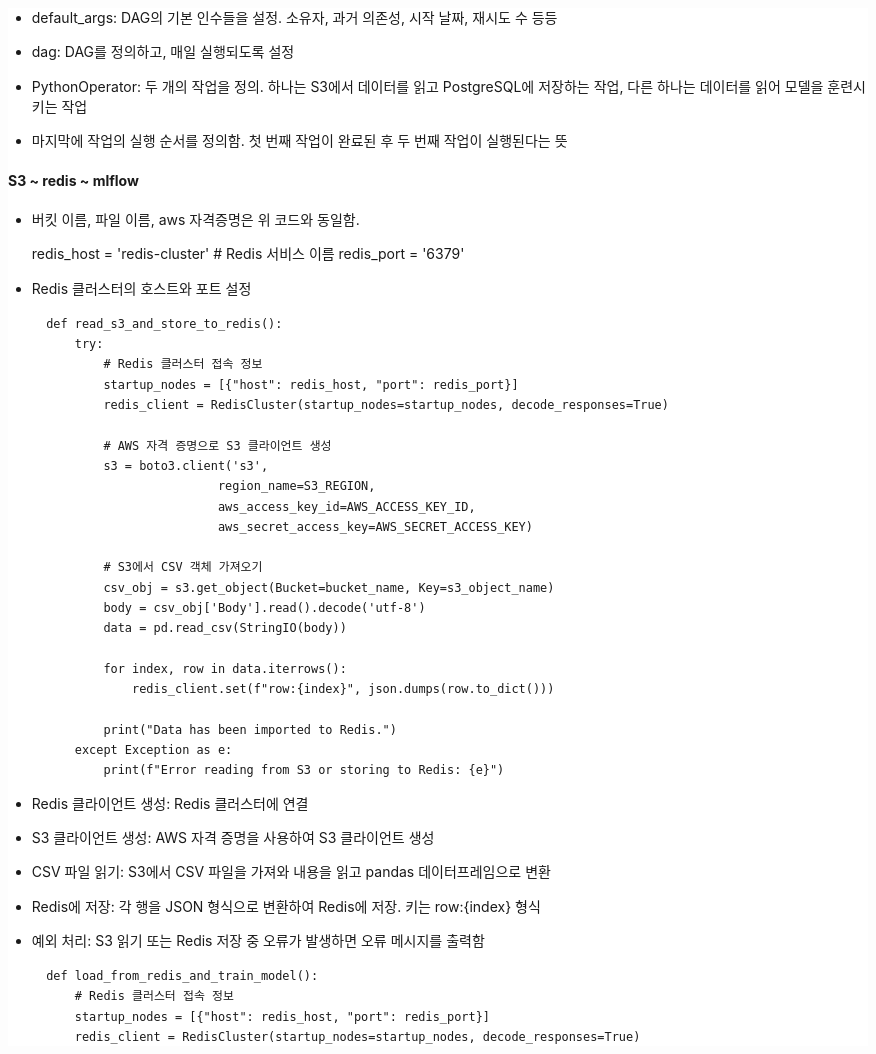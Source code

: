 - default_args: DAG의 기본 인수들을 설정. 소유자, 과거 의존성, 시작 날짜, 재시도 수 등등

- dag: DAG를 정의하고, 매일 실행되도록 설정

- PythonOperator: 두 개의 작업을 정의. 하나는 S3에서 데이터를 읽고 PostgreSQL에 저장하는 작업, 다른 하나는 데이터를 읽어 모델을 훈련시키는 작업

- 마지막에 작업의 실행 순서를 정의함. 첫 번째 작업이 완료된 후 두 번째 작업이 실행된다는 뜻


#### S3 ~ redis ~ mlflow

- 버킷 이름, 파일 이름, aws 자격증명은 위 코드와 동일함.

	redis_host = 'redis-cluster'  # Redis 서비스 이름
	redis_port = '6379'

- Redis 클러스터의 호스트와 포트 설정


		def read_s3_and_store_to_redis():
			try:
				# Redis 클러스터 접속 정보
				startup_nodes = [{"host": redis_host, "port": redis_port}]
				redis_client = RedisCluster(startup_nodes=startup_nodes, decode_responses=True)

				# AWS 자격 증명으로 S3 클라이언트 생성
				s3 = boto3.client('s3', 
								region_name=S3_REGION,
								aws_access_key_id=AWS_ACCESS_KEY_ID,
								aws_secret_access_key=AWS_SECRET_ACCESS_KEY)

				# S3에서 CSV 객체 가져오기
				csv_obj = s3.get_object(Bucket=bucket_name, Key=s3_object_name)
				body = csv_obj['Body'].read().decode('utf-8')
				data = pd.read_csv(StringIO(body))

				for index, row in data.iterrows():
					redis_client.set(f"row:{index}", json.dumps(row.to_dict()))

				print("Data has been imported to Redis.")
			except Exception as e:
				print(f"Error reading from S3 or storing to Redis: {e}")

- Redis 클라이언트 생성: Redis 클러스터에 연결

- S3 클라이언트 생성: AWS 자격 증명을 사용하여 S3 클라이언트 생성

- CSV 파일 읽기: S3에서 CSV 파일을 가져와 내용을 읽고 pandas 데이터프레임으로 변환

- Redis에 저장: 각 행을 JSON 형식으로 변환하여 Redis에 저장. 키는 row:{index} 형식

- 예외 처리: S3 읽기 또는 Redis 저장 중 오류가 발생하면 오류 메시지를 출력함

		def load_from_redis_and_train_model():
			# Redis 클러스터 접속 정보
			startup_nodes = [{"host": redis_host, "port": redis_port}]
			redis_client = RedisCluster(startup_nodes=startup_nodes, decode_responses=True)
